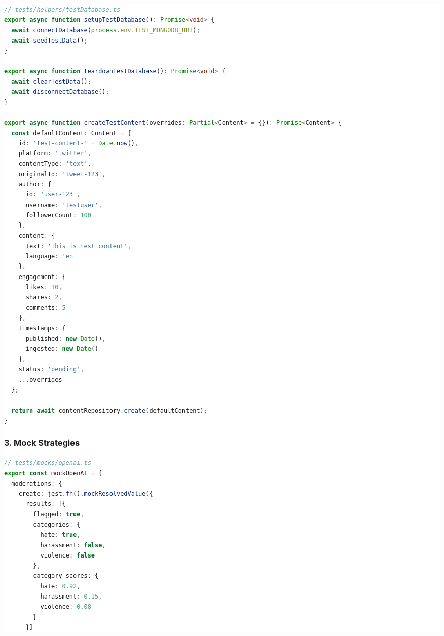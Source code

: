 ```typescript
// tests/helpers/testDatabase.ts
export async function setupTestDatabase(): Promise<void> {
  await connectDatabase(process.env.TEST_MONGODB_URI);
  await seedTestData();
}

export async function teardownTestDatabase(): Promise<void> {
  await clearTestData();
  await disconnectDatabase();
}

export async function createTestContent(overrides: Partial<Content> = {}): Promise<Content> {
  const defaultContent: Content = {
    id: 'test-content-' + Date.now(),
    platform: 'twitter',
    contentType: 'text',
    originalId: 'tweet-123',
    author: {
      id: 'user-123',
      username: 'testuser',
      followerCount: 100
    },
    content: {
      text: 'This is test content',
      language: 'en'
    },
    engagement: {
      likes: 10,
      shares: 2,
      comments: 5
    },
    timestamps: {
      published: new Date(),
      ingested: new Date()
    },
    status: 'pending',
    ...overrides
  };

  return await contentRepository.create(defaultContent);
}
```

### 3. Mock Strategies

```typescript
// tests/mocks/openai.ts
export const mockOpenAI = {
  moderations: {
    create: jest.fn().mockResolvedValue({
      results: [{
        flagged: true,
        categories: {
          hate: true,
          harassment: false,
          violence: false
        },
        category_scores: {
          hate: 0.92,
          harassment: 0.15,
          violence: 0.08
        }
      }]
```